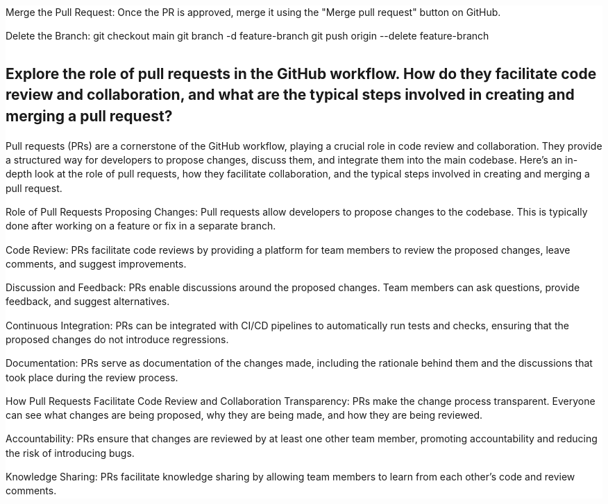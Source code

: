 Merge the Pull Request:
Once the PR is approved, merge it using the "Merge pull request" button on GitHub.

Delete the Branch:
git checkout main
git branch -d feature-branch
git push origin --delete feature-branch




## Explore the role of pull requests in the GitHub workflow. How do they facilitate code review and collaboration, and what are the typical steps involved in creating and merging a pull request?

Pull requests (PRs) are a cornerstone of the GitHub workflow, playing a crucial role in code review and collaboration. 
They provide a structured way for developers to propose changes, discuss them, and integrate them into the main codebase. 
Here’s an in-depth look at the role of pull requests, how they facilitate collaboration, and the typical steps involved in creating and merging a pull request.

Role of Pull Requests
Proposing Changes:
Pull requests allow developers to propose changes to the codebase. 
This is typically done after working on a feature or fix in a separate branch.

Code Review:
PRs facilitate code reviews by providing a platform for team members to review the proposed changes, leave comments, and suggest improvements.

Discussion and Feedback:
PRs enable discussions around the proposed changes. Team members can ask questions, provide feedback, and suggest alternatives.

Continuous Integration:
PRs can be integrated with CI/CD pipelines to automatically run tests and checks, ensuring that the proposed changes do not introduce regressions.

Documentation:
PRs serve as documentation of the changes made, including the rationale behind them and the discussions that took place during the review process.

How Pull Requests Facilitate Code Review and Collaboration
Transparency:
PRs make the change process transparent. Everyone can see what changes are being proposed, why they are being made, and how they are being reviewed.

Accountability:
PRs ensure that changes are reviewed by at least one other team member, promoting accountability and reducing the risk of introducing bugs.

Knowledge Sharing:
PRs facilitate knowledge sharing by allowing team members to learn from each other’s code and review comments.
